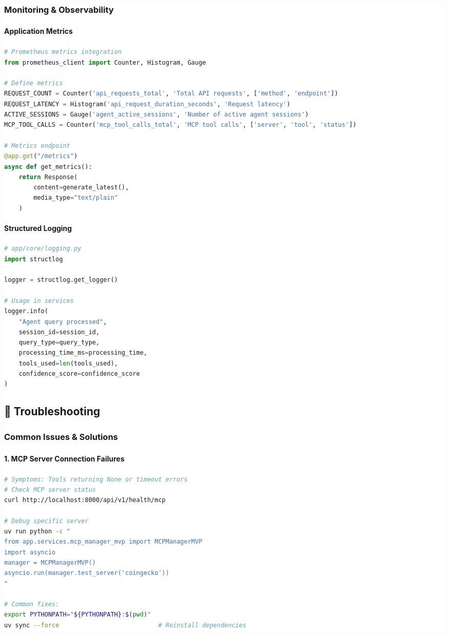 ### Monitoring & Observability

#### Application Metrics
```python
# Prometheus metrics integration
from prometheus_client import Counter, Histogram, Gauge

# Define metrics
REQUEST_COUNT = Counter('api_requests_total', 'Total API requests', ['method', 'endpoint'])
REQUEST_LATENCY = Histogram('api_request_duration_seconds', 'Request latency')
ACTIVE_SESSIONS = Gauge('agent_active_sessions', 'Number of active agent sessions')
MCP_TOOL_CALLS = Counter('mcp_tool_calls_total', 'MCP tool calls', ['server', 'tool', 'status'])

# Metrics endpoint
@app.get("/metrics")
async def get_metrics():
    return Response(
        content=generate_latest(),
        media_type="text/plain"
    )
```

#### Structured Logging
```python
# app/core/logging.py
import structlog

logger = structlog.get_logger()

# Usage in services
logger.info(
    "Agent query processed",
    session_id=session_id,
    query_type=query_type,
    processing_time_ms=processing_time,
    tools_used=len(tools_used),
    confidence_score=confidence_score
)
```

## 🐛 Troubleshooting

### Common Issues & Solutions

#### 1. MCP Server Connection Failures
```bash
# Symptoms: Tools returning None or timeout errors
# Check MCP server status
curl http://localhost:8000/api/v1/health/mcp

# Debug specific server
uv run python -c "
from app.services.mcp_manager_mvp import MCPManagerMVP
import asyncio
manager = MCPManagerMVP()
asyncio.run(manager.test_server('coingecko'))
"

# Common fixes:
export PYTHONPATH="${PYTHONPATH}:$(pwd)"
uv sync --force                           # Reinstall dependencies
```
